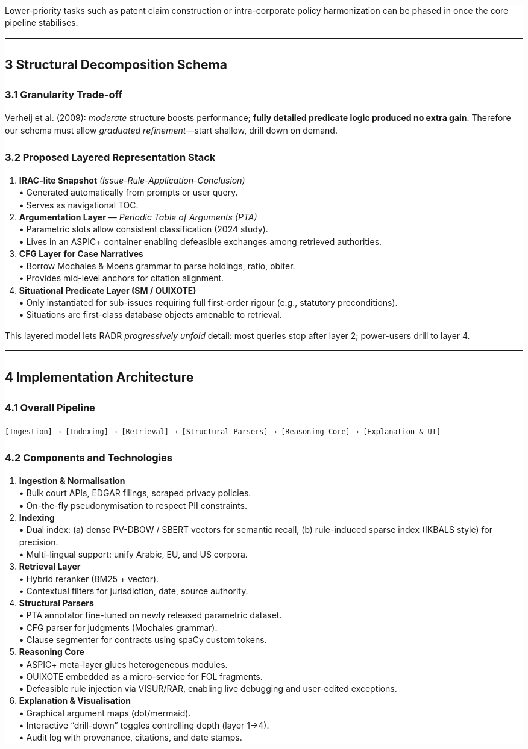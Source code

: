 Lower-priority tasks such as patent claim construction or intra-corporate policy harmonization can be phased in once the core pipeline stabilises.

---

## 3  Structural Decomposition Schema

### 3.1  Granularity Trade-off
Verheij et al. (2009): *moderate* structure boosts performance; **fully detailed predicate logic produced no extra gain**.  Therefore our schema must allow *graduated refinement*—start shallow, drill down on demand.

### 3.2  Proposed Layered Representation Stack
1. **IRAC-lite Snapshot** *(Issue-Rule-Application-Conclusion)*  
   • Generated automatically from prompts or user query.  
   • Serves as navigational TOC.
2. **Argumentation Layer** — *Periodic Table of Arguments (PTA)*  
   • Parametric slots allow consistent classification (2024 study).  
   • Lives in an ASPIC+ container enabling defeasible exchanges among retrieved authorities.
3. **CFG Layer for Case Narratives**  
   • Borrow Mochales & Moens grammar to parse holdings, ratio, obiter.  
   • Provides mid-level anchors for citation alignment.
4. **Situational Predicate Layer (SM / OUIXOTE)**  
   • Only instantiated for sub-issues requiring full first-order rigour (e.g., statutory preconditions).  
   • Situations are first-class database objects amenable to retrieval.

This layered model lets RADR *progressively unfold* detail: most queries stop after layer 2; power-users drill to layer 4.

---

## 4  Implementation Architecture

### 4.1  Overall Pipeline
```
[Ingestion] → [Indexing] → [Retrieval] → [Structural Parsers] → [Reasoning Core] → [Explanation & UI]
```

### 4.2  Components and Technologies
1. **Ingestion & Normalisation**  
   • Bulk court APIs, EDGAR filings, scraped privacy policies.  
   • On-the-fly pseudonymisation to respect PII constraints.
2. **Indexing**  
   • Dual index: (a) dense PV-DBOW / SBERT vectors for semantic recall, (b) rule-induced sparse index (IKBALS style) for precision.  
   • Multi-lingual support: unify Arabic, EU, and US corpora.
3. **Retrieval Layer**  
   • Hybrid reranker (BM25 + vector).  
   • Contextual filters for jurisdiction, date, source authority.
4. **Structural Parsers**  
   • PTA annotator fine-tuned on newly released parametric dataset.  
   • CFG parser for judgments (Mochales grammar).  
   • Clause segmenter for contracts using spaCy custom tokens.
5. **Reasoning Core**  
   • ASPIC+ meta-layer glues heterogeneous modules.  
   • OUIXOTE embedded as a micro-service for FOL fragments.  
   • Defeasible rule injection via VISUR/RAR, enabling live debugging and user-edited exceptions.
6. **Explanation & Visualisation**  
   • Graphical argument maps (dot/mermaid).  
   • Interactive “drill-down” toggles controlling depth (layer 1→4).  
   • Audit log with provenance, citations, and date stamps.
